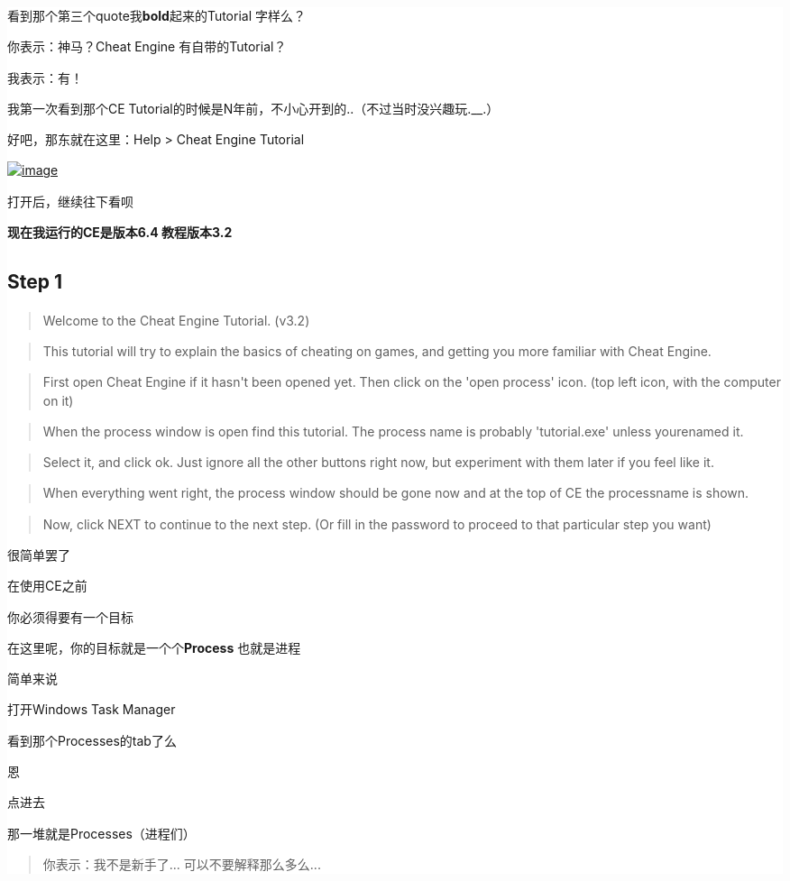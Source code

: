看到那个第三个quote我**bold**起来的Tutorial 字样么？

你表示：神马？Cheat Engine 有自带的Tutorial？

我表示：有！

我第一次看到那个CE Tutorial的时候是N年前，不小心开到的..（不过当时没兴趣玩.__.）

好吧，那东就在这里：Help > Cheat Engine Tutorial

[![image](https://lh6.googleusercontent.com/-su1MhwJSP5U/VIcDHB_q2LI/AAAAAAAAHiw/BP9_KQM2xi8/s800/09-12-2014_221129.png "image")](https://lh6.googleusercontent.com/-su1MhwJSP5U/VIcDHB_q2LI/AAAAAAAAHi0/QKUju-y5RRM/s1600/09-12-2014_221129.png)

打开后，继续往下看呗 

**现在我运行的CE是版本6.4 教程版本3.2**

## Step 1

> Welcome to the Cheat Engine Tutorial. (v3.2)

> This tutorial will try to explain the basics of cheating on games, and getting you more familiar with Cheat Engine.

> First open Cheat Engine if it hasn't been opened yet.
Then click on the 'open process' icon. (top left icon, with the computer on it)

> When the process window is open find this tutorial. The process name is probably 'tutorial.exe' unless yourenamed it.

> Select it, and click ok. Just ignore all the other buttons right now, but experiment with them later if you feel like it.

> When everything went right, the process window should be gone now and at the top of CE the processname is shown.

> Now, click NEXT to continue to the next step. (Or fill in the password to proceed to that particular step you want)

很简单罢了

在使用CE之前

你必须得要有一个目标

在这里呢，你的目标就是一个个**Process** 也就是进程

简单来说

打开Windows Task Manager

看到那个Processes的tab了么

恩

点进去

那一堆就是Processes（进程们）

> 你表示：我不是新手了... 可以不要解释那么多么...
